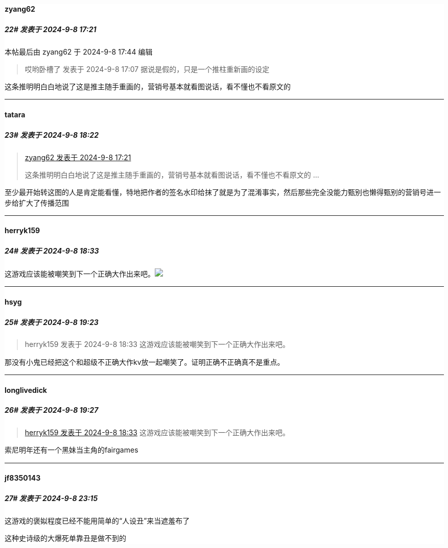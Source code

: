 ####  zyang62  
##### 22#       发表于 2024-9-8 17:21

 本帖最后由 zyang62 于 2024-9-8 17:44 编辑 
<blockquote>哎哟卧槽了 发表于 2024-9-8 17:07
据说是假的，只是一个推柱重新画的设定</blockquote>

这条推明明白白地说了这是推主随手重画的，营销号基本就看图说话，看不懂也不看原文的

*****

####  tatara  
##### 23#       发表于 2024-9-8 18:22

<blockquote><a href="httphttps://bbs.saraba1st.com/2b/forum.php?mod=redirect&amp;goto=findpost&amp;pid=66145841&amp;ptid=2198498" target="_blank">zyang62 发表于 2024-9-8 17:21</a>

这条推明明白白地说了这是推主随手重画的，营销号基本就看图说话，看不懂也不看原文的 ...</blockquote>
至少最开始转这图的人是肯定能看懂，特地把作者的签名水印给抹了就是为了混淆事实，然后那些完全没能力甄别也懒得甄别的营销号进一步给扩大了传播范围

*****

####  herryk159  
##### 24#       发表于 2024-9-8 18:33

这游戏应该能被嘲笑到下一个正确大作出来吧。<img src="https://static.saraba1st.com/image/smiley/face2017/163.png" referrerpolicy="no-referrer">

*****

####  hsyg  
##### 25#       发表于 2024-9-8 19:23

<blockquote>herryk159 发表于 2024-9-8 18:33
这游戏应该能被嘲笑到下一个正确大作出来吧。</blockquote>
那没有小鬼已经把这个和超级不正确大作kv放一起嘲笑了。证明正确不正确真不是重点。

*****

####  longlivedick  
##### 26#       发表于 2024-9-8 19:27

<blockquote><a href="httphttps://bbs.saraba1st.com/2b/forum.php?mod=redirect&amp;goto=findpost&amp;pid=66146574&amp;ptid=2198498" target="_blank">herryk159 发表于 2024-9-8 18:33</a>
这游戏应该能被嘲笑到下一个正确大作出来吧。</blockquote>
索尼明年还有一个黑妹当主角的fairgames

*****

####  jf8350143  
##### 27#       发表于 2024-9-8 23:15

这游戏的褒姒程度已经不能用简单的“人设丑”来当遮羞布了

这种史诗级的大爆死单靠丑是做不到的
